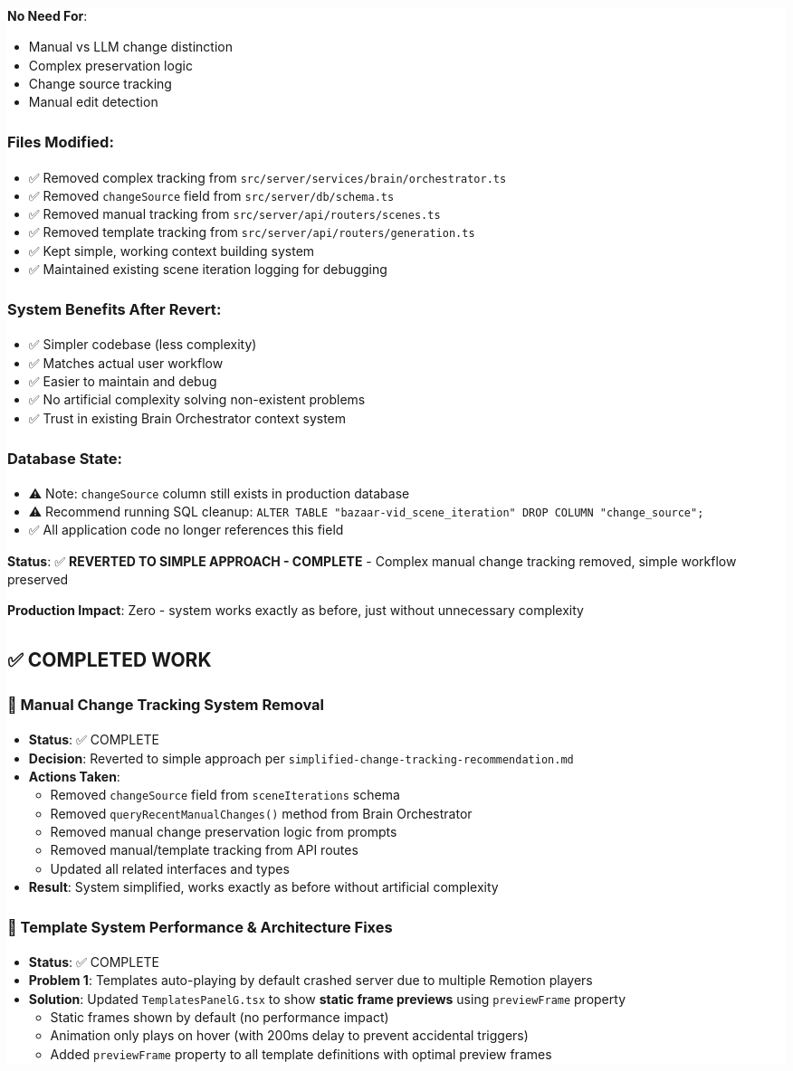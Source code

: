 **No Need For**:
- Manual vs LLM change distinction
- Complex preservation logic
- Change source tracking
- Manual edit detection

### **Files Modified**:
- ✅ Removed complex tracking from `src/server/services/brain/orchestrator.ts`
- ✅ Removed `changeSource` field from `src/server/db/schema.ts`
- ✅ Removed manual tracking from `src/server/api/routers/scenes.ts`
- ✅ Removed template tracking from `src/server/api/routers/generation.ts`
- ✅ Kept simple, working context building system
- ✅ Maintained existing scene iteration logging for debugging

### **System Benefits After Revert**:
- ✅ Simpler codebase (less complexity)
- ✅ Matches actual user workflow
- ✅ Easier to maintain and debug
- ✅ No artificial complexity solving non-existent problems
- ✅ Trust in existing Brain Orchestrator context system

### **Database State**:
- ⚠️ Note: `changeSource` column still exists in production database
- ⚠️ Recommend running SQL cleanup: `ALTER TABLE "bazaar-vid_scene_iteration" DROP COLUMN "change_source";`
- ✅ All application code no longer references this field

**Status**: ✅ **REVERTED TO SIMPLE APPROACH - COMPLETE** - Complex manual change tracking removed, simple workflow preserved

**Production Impact**: Zero - system works exactly as before, just without unnecessary complexity

## ✅ COMPLETED WORK

### 🎯 Manual Change Tracking System Removal
- **Status**: ✅ COMPLETE
- **Decision**: Reverted to simple approach per `simplified-change-tracking-recommendation.md`
- **Actions Taken**:
  - Removed `changeSource` field from `sceneIterations` schema
  - Removed `queryRecentManualChanges()` method from Brain Orchestrator  
  - Removed manual change preservation logic from prompts
  - Removed manual/template tracking from API routes
  - Updated all related interfaces and types
- **Result**: System simplified, works exactly as before without artificial complexity

### 🎨 Template System Performance & Architecture Fixes  
- **Status**: ✅ COMPLETE
- **Problem 1**: Templates auto-playing by default crashed server due to multiple Remotion players
- **Solution**: Updated `TemplatesPanelG.tsx` to show **static frame previews** using `previewFrame` property
  - Static frames shown by default (no performance impact)
  - Animation only plays on hover (with 200ms delay to prevent accidental triggers)
  - Added `previewFrame` property to all template definitions with optimal preview frames
